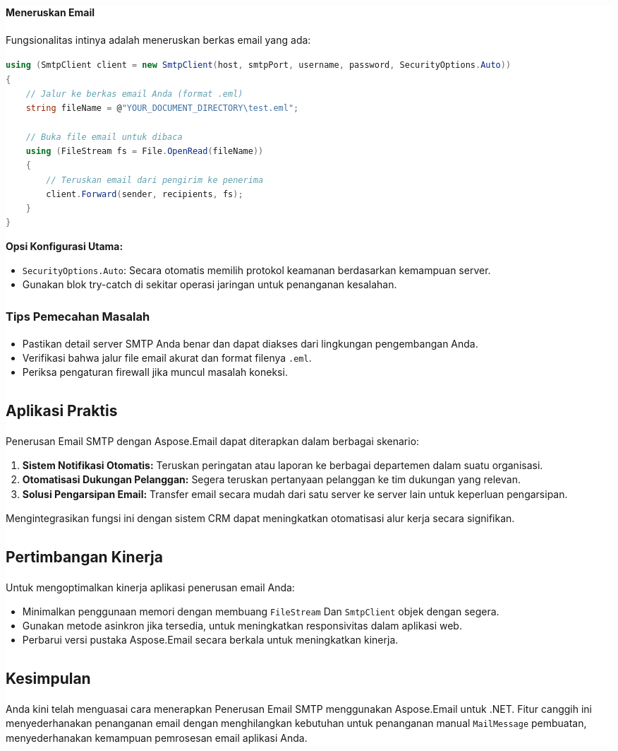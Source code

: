 #### Meneruskan Email
Fungsionalitas intinya adalah meneruskan berkas email yang ada:

```csharp
using (SmtpClient client = new SmtpClient(host, smtpPort, username, password, SecurityOptions.Auto))
{
    // Jalur ke berkas email Anda (format .eml)
    string fileName = @"YOUR_DOCUMENT_DIRECTORY\test.eml";

    // Buka file email untuk dibaca
    using (FileStream fs = File.OpenRead(fileName))
    {
        // Teruskan email dari pengirim ke penerima
        client.Forward(sender, recipients, fs);
    }
}
```

**Opsi Konfigurasi Utama:**
- `SecurityOptions.Auto`: Secara otomatis memilih protokol keamanan berdasarkan kemampuan server.
- Gunakan blok try-catch di sekitar operasi jaringan untuk penanganan kesalahan.

### Tips Pemecahan Masalah
- Pastikan detail server SMTP Anda benar dan dapat diakses dari lingkungan pengembangan Anda.
- Verifikasi bahwa jalur file email akurat dan format filenya `.eml`.
- Periksa pengaturan firewall jika muncul masalah koneksi.

## Aplikasi Praktis
Penerusan Email SMTP dengan Aspose.Email dapat diterapkan dalam berbagai skenario:
1. **Sistem Notifikasi Otomatis:** Teruskan peringatan atau laporan ke berbagai departemen dalam suatu organisasi.
2. **Otomatisasi Dukungan Pelanggan:** Segera teruskan pertanyaan pelanggan ke tim dukungan yang relevan.
3. **Solusi Pengarsipan Email:** Transfer email secara mudah dari satu server ke server lain untuk keperluan pengarsipan.

Mengintegrasikan fungsi ini dengan sistem CRM dapat meningkatkan otomatisasi alur kerja secara signifikan.

## Pertimbangan Kinerja
Untuk mengoptimalkan kinerja aplikasi penerusan email Anda:
- Minimalkan penggunaan memori dengan membuang `FileStream` Dan `SmtpClient` objek dengan segera.
- Gunakan metode asinkron jika tersedia, untuk meningkatkan responsivitas dalam aplikasi web.
- Perbarui versi pustaka Aspose.Email secara berkala untuk meningkatkan kinerja.

## Kesimpulan
Anda kini telah menguasai cara menerapkan Penerusan Email SMTP menggunakan Aspose.Email untuk .NET. Fitur canggih ini menyederhanakan penanganan email dengan menghilangkan kebutuhan untuk penanganan manual `MailMessage` pembuatan, menyederhanakan kemampuan pemrosesan email aplikasi Anda.
